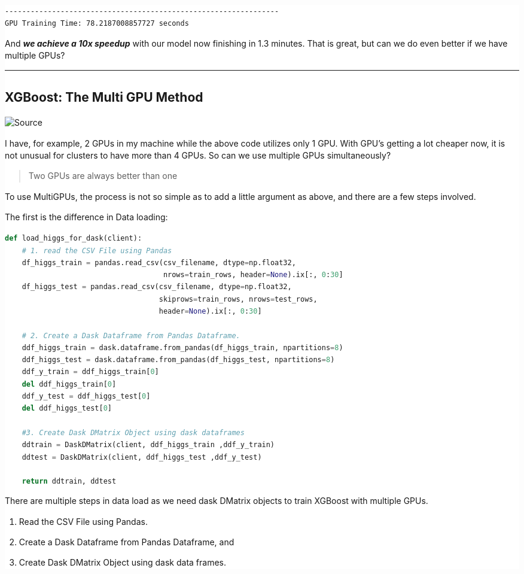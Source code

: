     ----------------------------------------------------------------
    GPU Training Time: 78.2187008857727 seconds

And ***we achieve a 10x speedup*** with our model now finishing in 1.3 minutes. That is great, but can we do even better if we have multiple GPUs?

---

## XGBoost: The Multi GPU Method

![[Source](https://www.google.com/imgres?imgurl=https%3A%2F%2Fwww.nvidia.com%2Fcontent%2Fdam%2Fen-zz%2FSolutions%2Ftitan%2Ftitan-rtx%2Fnvidia-titan-rtx-nvlink-300-t%402x.jpg&imgrefurl=https%3A%2F%2Fwww.nvidia.com%2Fen-us%2Fdeep-learning-ai%2Fproducts%2Ftitan-rtx%2F&docid=LXUW4PiXbaOvoM&tbnid=2aobaeCTl1m0CM%3A&vet=10ahUKEwi2uovhhI3nAhXVcn0KHf9pB_YQMwhLKAIwAg..i&w=600&h=408&client=ubuntu&bih=2025&biw=1879&q=gpu%20titan%20rtx%20dual&ved=0ahUKEwi2uovhhI3nAhXVcn0KHf9pB_YQMwhLKAIwAg&iact=mrc&uact=8)](/images/xgbparallel/3.png)

I have, for example, 2 GPUs in my machine while the above code utilizes only 1 GPU. With GPU’s getting a lot cheaper now, it is not unusual for clusters to have more than 4 GPUs. So can we use multiple GPUs simultaneously?

> Two GPUs are always better than one

To use MultiGPUs, the process is not so simple as to add a little argument as above, and there are a few steps involved.

The first is the difference in Data loading:

```py
def load_higgs_for_dask(client):
    # 1. read the CSV File using Pandas
    df_higgs_train = pandas.read_csv(csv_filename, dtype=np.float32, 
                                     nrows=train_rows, header=None).ix[:, 0:30]
    df_higgs_test = pandas.read_csv(csv_filename, dtype=np.float32, 
                                    skiprows=train_rows, nrows=test_rows, 
                                    header=None).ix[:, 0:30]

    # 2. Create a Dask Dataframe from Pandas Dataframe.
    ddf_higgs_train = dask.dataframe.from_pandas(df_higgs_train, npartitions=8)
    ddf_higgs_test = dask.dataframe.from_pandas(df_higgs_test, npartitions=8)
    ddf_y_train = ddf_higgs_train[0]
    del ddf_higgs_train[0]
    ddf_y_test = ddf_higgs_test[0]
    del ddf_higgs_test[0]
    
    #3. Create Dask DMatrix Object using dask dataframes
    ddtrain = DaskDMatrix(client, ddf_higgs_train ,ddf_y_train)
    ddtest = DaskDMatrix(client, ddf_higgs_test ,ddf_y_test)
    
    return ddtrain, ddtest
```

There are multiple steps in data load as we need dask DMatrix objects to train XGBoost with multiple GPUs.

1. Read the CSV File using Pandas.

1. Create a Dask Dataframe from Pandas Dataframe, and

1. Create Dask DMatrix Object using dask data frames.
